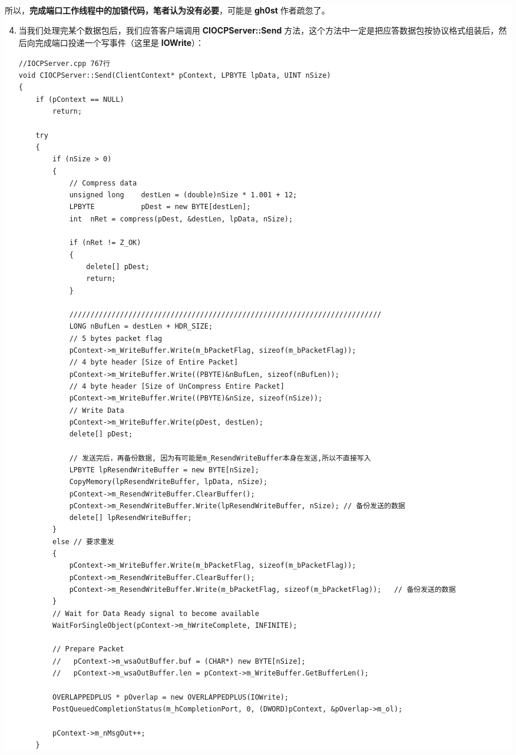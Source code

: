    所以，**完成端口工作线程中的加锁代码，笔者认为没有必要**，可能是 **gh0st** 作者疏忽了。

4. 当我们处理完某个数据包后，我们应答客户端调用 **CIOCPServer::Send** 方法，这个方法中一定是把应答数据包按协议格式组装后，然后向完成端口投递一个写事件（这里是 **IOWrite**）：

   ```
   //IOCPServer.cpp 767行
   void CIOCPServer::Send(ClientContext* pContext, LPBYTE lpData, UINT nSize)
   {
       if (pContext == NULL)
           return;
   
       try
       {
           if (nSize > 0)
           {
               // Compress data
               unsigned long	destLen = (double)nSize * 1.001 + 12;
               LPBYTE			pDest = new BYTE[destLen];
               int	nRet = compress(pDest, &destLen, lpData, nSize);
   
               if (nRet != Z_OK)
               {
                   delete[] pDest;
                   return;
               }
   
               //////////////////////////////////////////////////////////////////////////
               LONG nBufLen = destLen + HDR_SIZE;
               // 5 bytes packet flag
               pContext->m_WriteBuffer.Write(m_bPacketFlag, sizeof(m_bPacketFlag));
               // 4 byte header [Size of Entire Packet]
               pContext->m_WriteBuffer.Write((PBYTE)&nBufLen, sizeof(nBufLen));
               // 4 byte header [Size of UnCompress Entire Packet]
               pContext->m_WriteBuffer.Write((PBYTE)&nSize, sizeof(nSize));
               // Write Data
               pContext->m_WriteBuffer.Write(pDest, destLen);
               delete[] pDest;
   
               // 发送完后，再备份数据, 因为有可能是m_ResendWriteBuffer本身在发送,所以不直接写入
               LPBYTE lpResendWriteBuffer = new BYTE[nSize];
               CopyMemory(lpResendWriteBuffer, lpData, nSize);
               pContext->m_ResendWriteBuffer.ClearBuffer();
               pContext->m_ResendWriteBuffer.Write(lpResendWriteBuffer, nSize);	// 备份发送的数据
               delete[] lpResendWriteBuffer;
           }
           else // 要求重发
           {
               pContext->m_WriteBuffer.Write(m_bPacketFlag, sizeof(m_bPacketFlag));
               pContext->m_ResendWriteBuffer.ClearBuffer();
               pContext->m_ResendWriteBuffer.Write(m_bPacketFlag, sizeof(m_bPacketFlag));	// 备份发送的数据	
           }
           // Wait for Data Ready signal to become available
           WaitForSingleObject(pContext->m_hWriteComplete, INFINITE);
   
           // Prepare Packet
           //	pContext->m_wsaOutBuffer.buf = (CHAR*) new BYTE[nSize];
           //	pContext->m_wsaOutBuffer.len = pContext->m_WriteBuffer.GetBufferLen();
   
           OVERLAPPEDPLUS * pOverlap = new OVERLAPPEDPLUS(IOWrite);
           PostQueuedCompletionStatus(m_hCompletionPort, 0, (DWORD)pContext, &pOverlap->m_ol);
   
           pContext->m_nMsgOut++;
       }
   ```